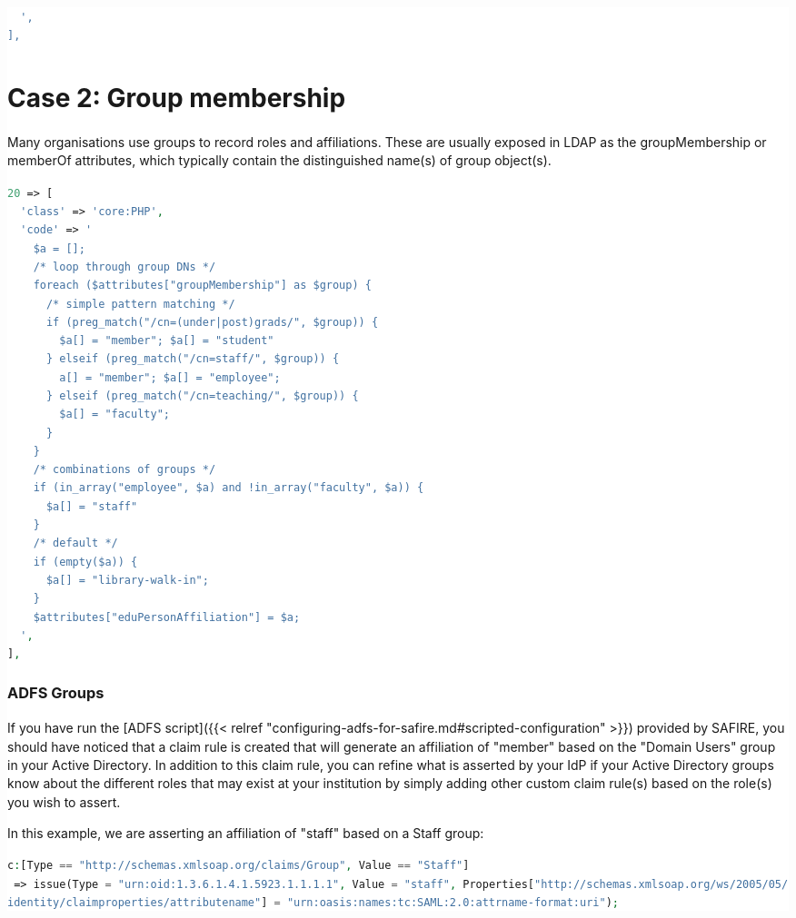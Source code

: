 ```php
  ',
],
```

# Case 2: Group membership

Many organisations use groups to record roles and affiliations. These are usually exposed in LDAP as the groupMembership or memberOf attributes, which typically contain the distinguished name(s) of group object(s).

```php
20 => [
  'class' => 'core:PHP',
  'code' => '
    $a = [];
    /* loop through group DNs */
    foreach ($attributes["groupMembership"] as $group) {
      /* simple pattern matching */
      if (preg_match("/cn=(under|post)grads/", $group)) {
        $a[] = "member"; $a[] = "student"
      } elseif (preg_match("/cn=staff/", $group)) {
        a[] = "member"; $a[] = "employee";
      } elseif (preg_match("/cn=teaching/", $group)) {
        $a[] = "faculty";
      }
    }
    /* combinations of groups */
    if (in_array("employee", $a) and !in_array("faculty", $a)) {
      $a[] = "staff"
    }
    /* default */
    if (empty($a)) {
      $a[] = "library-walk-in";
    }
    $attributes["eduPersonAffiliation"] = $a;
  ',
],
```

### ADFS Groups

If you have run the [ADFS script]({{< relref "configuring-adfs-for-safire.md#scripted-configuration" >}}) provided by SAFIRE, you should have noticed that a claim rule is created that will generate an affiliation of "member" based on the "Domain Users" group in your Active Directory. In addition to this claim rule, you can refine what is asserted by your IdP if your Active Directory groups know about the different roles that may exist at your institution by simply adding other custom claim rule(s) based on the role(s) you wish to assert.

In this example, we are asserting an affiliation of "staff" based on a Staff group:

```php
c:[Type == "http://schemas.xmlsoap.org/claims/Group", Value == "Staff"]
 => issue(Type = "urn:oid:1.3.6.1.4.1.5923.1.1.1.1", Value = "staff", Properties["http://schemas.xmlsoap.org/ws/2005/05/identity/claimproperties/attributename"] = "urn:oasis:names:tc:SAML:2.0:attrname-format:uri");
```
